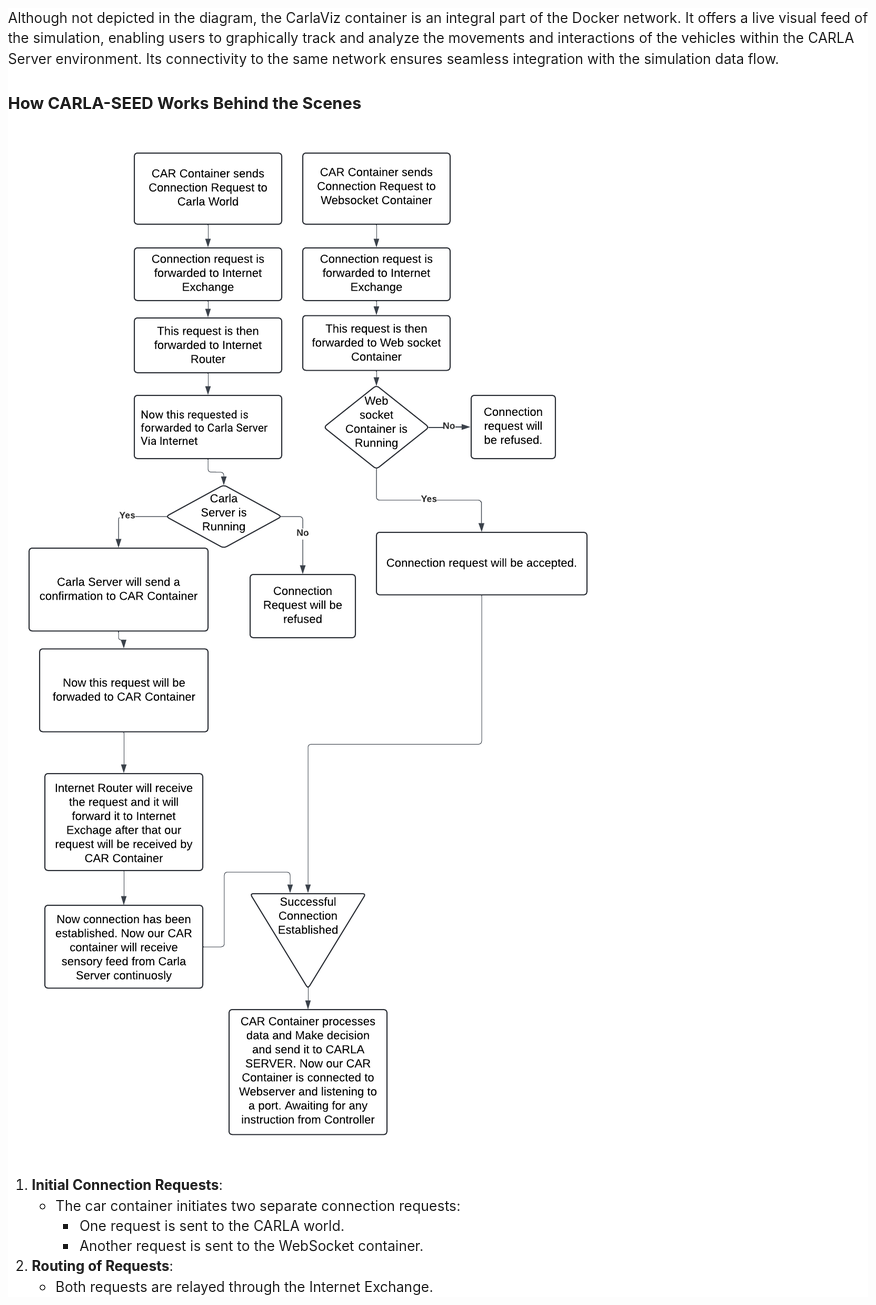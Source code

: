 Although not depicted in the diagram, the CarlaViz container is an integral part of the Docker network. It offers a live visual feed of the simulation, enabling users to graphically track and analyze the movements and interactions of the vehicles within the CARLA Server environment. Its connectivity to the same network ensures seamless integration with the simulation data flow.
### How CARLA-SEED Works Behind the Scenes
![Intialization](figs/initialization.png)
1. **Initial Connection Requests**:
    - The car container initiates two separate connection requests:
        - One request is sent to the CARLA world.
        - Another request is sent to the WebSocket container.
2. **Routing of Requests**:
    - Both requests are relayed through the Internet Exchange.